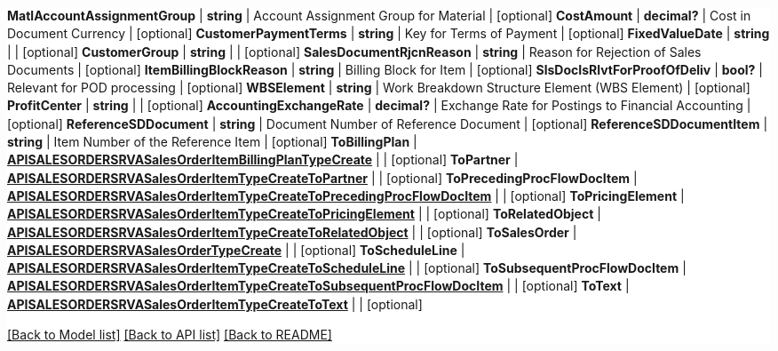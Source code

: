 **MatlAccountAssignmentGroup** | **string** | Account Assignment Group for Material | [optional] 
**CostAmount** | **decimal?** | Cost in Document Currency | [optional] 
**CustomerPaymentTerms** | **string** | Key for Terms of Payment | [optional] 
**FixedValueDate** | **string** |  | [optional] 
**CustomerGroup** | **string** |  | [optional] 
**SalesDocumentRjcnReason** | **string** | Reason for Rejection of Sales Documents | [optional] 
**ItemBillingBlockReason** | **string** | Billing Block for Item | [optional] 
**SlsDocIsRlvtForProofOfDeliv** | **bool?** | Relevant for POD processing | [optional] 
**WBSElement** | **string** | Work Breakdown Structure Element (WBS Element) | [optional] 
**ProfitCenter** | **string** |  | [optional] 
**AccountingExchangeRate** | **decimal?** | Exchange Rate for Postings to Financial Accounting | [optional] 
**ReferenceSDDocument** | **string** | Document Number of Reference Document | [optional] 
**ReferenceSDDocumentItem** | **string** | Item Number of the Reference Item | [optional] 
**ToBillingPlan** | [**APISALESORDERSRVASalesOrderItemBillingPlanTypeCreate**](APISALESORDERSRVASalesOrderItemBillingPlanTypeCreate.md) |  | [optional] 
**ToPartner** | [**APISALESORDERSRVASalesOrderItemTypeCreateToPartner**](APISALESORDERSRVASalesOrderItemTypeCreateToPartner.md) |  | [optional] 
**ToPrecedingProcFlowDocItem** | [**APISALESORDERSRVASalesOrderItemTypeCreateToPrecedingProcFlowDocItem**](APISALESORDERSRVASalesOrderItemTypeCreateToPrecedingProcFlowDocItem.md) |  | [optional] 
**ToPricingElement** | [**APISALESORDERSRVASalesOrderItemTypeCreateToPricingElement**](APISALESORDERSRVASalesOrderItemTypeCreateToPricingElement.md) |  | [optional] 
**ToRelatedObject** | [**APISALESORDERSRVASalesOrderItemTypeCreateToRelatedObject**](APISALESORDERSRVASalesOrderItemTypeCreateToRelatedObject.md) |  | [optional] 
**ToSalesOrder** | [**APISALESORDERSRVASalesOrderTypeCreate**](APISALESORDERSRVASalesOrderTypeCreate.md) |  | [optional] 
**ToScheduleLine** | [**APISALESORDERSRVASalesOrderItemTypeCreateToScheduleLine**](APISALESORDERSRVASalesOrderItemTypeCreateToScheduleLine.md) |  | [optional] 
**ToSubsequentProcFlowDocItem** | [**APISALESORDERSRVASalesOrderItemTypeCreateToSubsequentProcFlowDocItem**](APISALESORDERSRVASalesOrderItemTypeCreateToSubsequentProcFlowDocItem.md) |  | [optional] 
**ToText** | [**APISALESORDERSRVASalesOrderItemTypeCreateToText**](APISALESORDERSRVASalesOrderItemTypeCreateToText.md) |  | [optional] 

[[Back to Model list]](../README.md#documentation-for-models) [[Back to API list]](../README.md#documentation-for-api-endpoints) [[Back to README]](../README.md)

